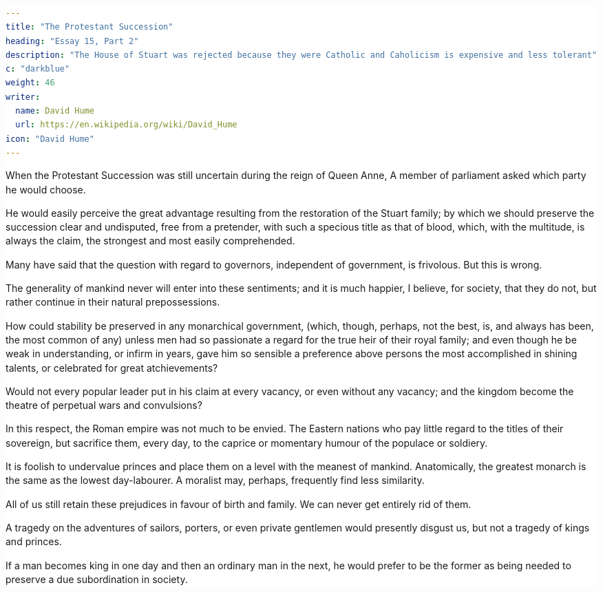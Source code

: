 ```yaml
---
title: "The Protestant Succession"
heading: "Essay 15, Part 2"
description: "The House of Stuart was rejected because they were Catholic and Caholicism is expensive and less tolerant"
c: "darkblue"
weight: 46
writer:
  name: David Hume
  url: https://en.wikipedia.org/wiki/David_Hume
icon: "David Hume"
---
```



When the Protestant Succession was still uncertain during the reign of Queen Anne, A member of parliament asked which party he would choose. 



He would easily perceive the great advantage resulting from the restoration of the Stuart family; by which we should preserve the succession clear and undisputed, free from a pretender, with such a specious title as that of blood, which, with the multitude, is always the claim, the strongest and most easily comprehended. 

Many have said that the question with regard to governors, independent of government, is frivolous. But this is wrong.

The generality of mankind never will enter into these sentiments; and it is much happier, I believe, for society, that they do not, but rather continue in their natural prepossessions. 

How could stability be preserved in any monarchical government, (which, though, perhaps, not the best, is, and always has been, the most common of any) unless men had so passionate a regard for the true heir of their royal family; and even though he be weak in understanding, or infirm in years, gave him so sensible a preference above persons the most accomplished in shining talents, or celebrated for great atchievements? 

Would not every popular leader put in his claim at every vacancy, or even without any vacancy; and the kingdom become the theatre of perpetual wars and convulsions? 

In this respect, the Roman empire was not much to be envied. The Eastern nations who pay little regard to the titles of their sovereign, but sacrifice them, every day, to the caprice or momentary humour of the populace or soldiery. 


It is foolish to undervalue princes and place them on a level with the meanest of mankind. Anatomically, the greatest monarch is the same as the lowest day-labourer. A moralist may, perhaps, frequently find less similarity. 

All of us still retain these prejudices in favour of birth and family. We can never get entirely rid of them.

A tragedy on the adventures of sailors, porters, or even private gentlemen would presently disgust us, but not a tragedy of kings and princes. 

If a man becomes king in one day and then an ordinary man in the next, he would prefer to be the former as being needed to preserve a due subordination in society. 
  